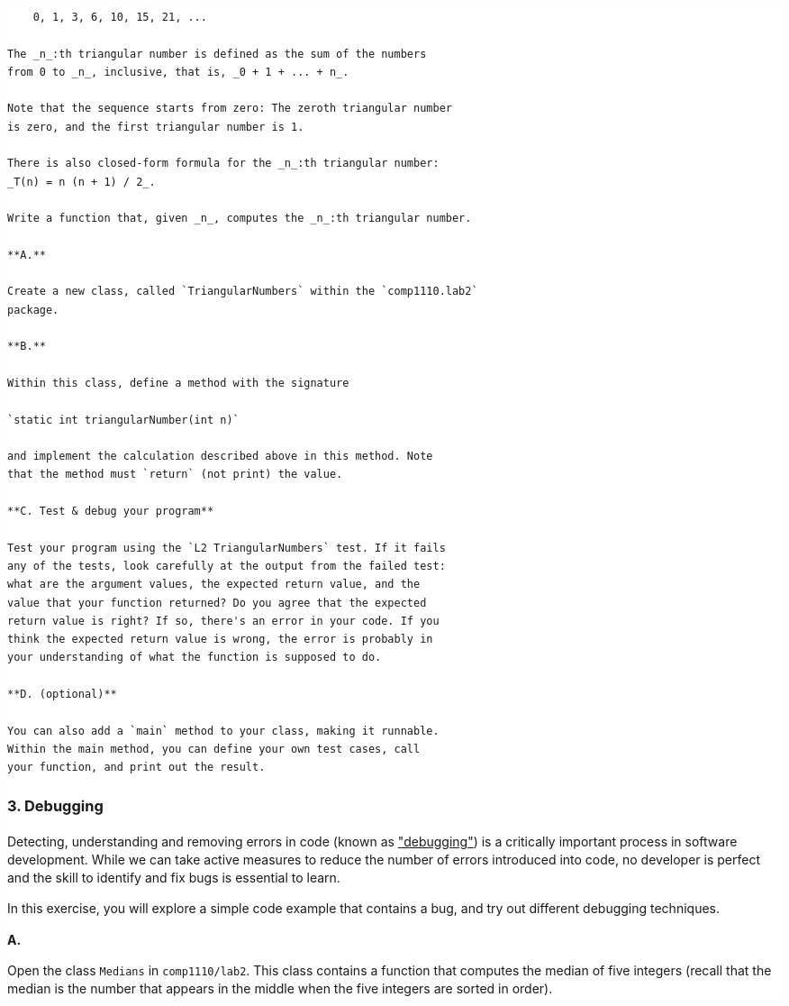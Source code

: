 		0, 1, 3, 6, 10, 15, 21, ...

	The _n_:th triangular number is defined as the sum of the numbers
	from 0 to _n_, inclusive, that is, _0 + 1 + ... + n_.

	Note that the sequence starts from zero: The zeroth triangular number
	is zero, and the first triangular number is 1.

	There is also closed-form formula for the _n_:th triangular number:
	_T(n) = n (n + 1) / 2_.

	Write a function that, given _n_, computes the _n_:th triangular number.

	**A.**

	Create a new class, called `TriangularNumbers` within the `comp1110.lab2`
	package.

    **B.**
	
	Within this class, define a method with the signature
	
	`static int triangularNumber(int n)`

	and implement the calculation described above in this method. Note
	that the method must `return` (not print) the value.
    
    **C. Test & debug your program**

	Test your program using the `L2 TriangularNumbers` test. If it fails
	any of the tests, look carefully at the output from the failed test:
	what are the argument values, the expected return value, and the
	value that your function returned? Do you agree that the expected
	return value is right? If so, there's an error in your code. If you
	think the expected return value is wrong, the error is probably in
	your understanding of what the function is supposed to do.
	
	**D. (optional)**
	
	You can also add a `main` method to your class, making it runnable.
	Within the main method, you can define your own test cases, call
	your function, and print out the result.

### 3. Debugging

Detecting, understanding and removing errors in code
(known as ["debugging"](https://blog.patracompany.com/the-history-of-the-computer-bug)) is a critically important process in software development.
While we can take active measures to reduce the number of errors introduced
into code, no developer is perfect and the skill to identify and
fix bugs is essential to learn.

In this exercise, you will explore a simple code example that contains
a bug, and try out different debugging techniques.

**A.**

Open the class `Medians` in `comp1110/lab2`.
This class contains a function that computes the median of five integers
(recall that the median is the number that appears in the middle when the
five integers are sorted in order).
